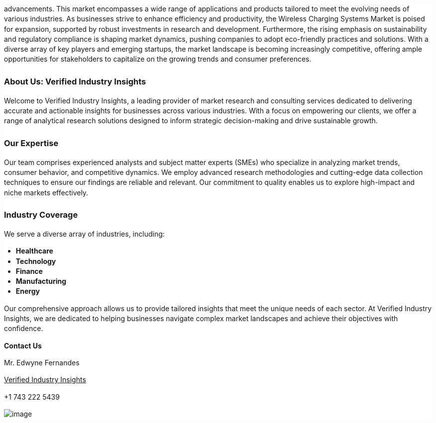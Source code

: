 advancements. This market encompasses a wide range of applications and products tailored to meet the evolving needs of various industries. As businesses strive to enhance efficiency and productivity, the Wireless Charging Systems Market is poised for expansion, supported by robust investments in research and development. Furthermore, the rising emphasis on sustainability and regulatory compliance is shaping market dynamics, pushing companies to adopt eco-friendly practices and solutions. With a diverse array of key players and emerging startups, the market landscape is becoming increasingly competitive, offering ample opportunities for stakeholders to capitalize on the growing trends and consumer preferences.</p><h3>About Us: Verified Industry Insights</h3><p>Welcome to Verified Industry Insights, a leading provider of market research and consulting services dedicated to delivering accurate and actionable insights for businesses across various industries. With a focus on empowering our clients, we offer a range of analytical research solutions designed to inform strategic decision-making and drive sustainable growth.</p><h3>Our Expertise</h3><p>Our team comprises experienced analysts and subject matter experts (SMEs) who specialize in analyzing market trends, consumer behavior, and competitive dynamics. We employ advanced research methodologies and cutting-edge data collection techniques to ensure our findings are reliable and relevant. Our commitment to quality enables us to explore high-impact and niche markets effectively.</p><h3>Industry Coverage</h3><p>We serve a diverse array of industries, including:</p><ul><li><strong>Healthcare</strong></li><li><strong>Technology</strong></li><li><strong>Finance</strong></li><li><strong>Manufacturing</strong></li><li><strong>Energy</strong></li></ul><p>Our comprehensive approach allows us to provide tailored insights that meet the unique needs of each sector. At Verified Industry Insights, we are dedicated to helping businesses navigate complex market landscapes and achieve their objectives with confidence.</p><p><strong>Contact Us</strong></p><p>Mr. Edwyne Fernandes</p><p><a href="https://www.verifiedindustryinsights.com/">Verified Industry Insights</a></p><p>+1 743 222 5439</p>
![image](https://github.com/user-attachments/assets/43614e4d-3543-4199-b0d8-ecb84b0ccd26)
